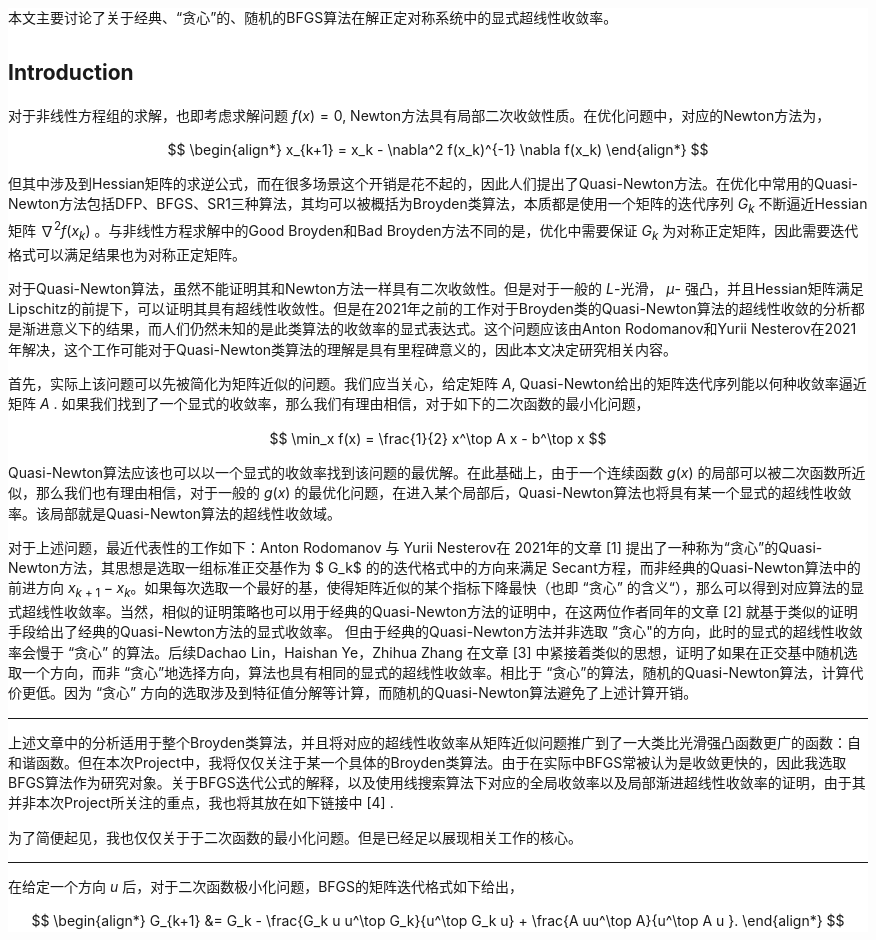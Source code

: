 

本文主要讨论了关于经典、“贪心”的、随机的BFGS算法在解正定对称系统中的显式超线性收敛率。



## Introduction



对于非线性方程组的求解，也即考虑求解问题 $f(x) = 0$, Newton方法具有局部二次收敛性质。在优化问题中，对应的Newton方法为，


$$
\begin{align*}
x_{k+1}  = x_k - \nabla^2 f(x_k)^{-1} \nabla f(x_k)
\end{align*}
$$


但其中涉及到Hessian矩阵的求逆公式，而在很多场景这个开销是花不起的，因此人们提出了Quasi-Newton方法。在优化中常用的Quasi-Newton方法包括DFP、BFGS、SR1三种算法，其均可以被概括为Broyden类算法，本质都是使用一个矩阵的迭代序列 $G_k$ 不断逼近Hessian矩阵 $\nabla^2 f(x_k)$ 。与非线性方程求解中的Good Broyden和Bad Broyden方法不同的是，优化中需要保证 $G_k$ 为对称正定矩阵，因此需要迭代格式可以满足结果也为对称正定矩阵。

对于Quasi-Newton算法，虽然不能证明其和Newton方法一样具有二次收敛性。但是对于一般的 $L$-光滑， $\mu$- 强凸，并且Hessian矩阵满足Lipschitz的前提下，可以证明其具有超线性收敛性。但是在2021年之前的工作对于Broyden类的Quasi-Newton算法的超线性收敛的分析都是渐进意义下的结果，而人们仍然未知的是此类算法的收敛率的显式表达式。这个问题应该由Anton Rodomanov和Yurii Nesterov在2021年解决，这个工作可能对于Quasi-Newton类算法的理解是具有里程碑意义的，因此本文决定研究相关内容。

首先，实际上该问题可以先被简化为矩阵近似的问题。我们应当关心，给定矩阵 $A$, Quasi-Newton给出的矩阵迭代序列能以何种收敛率逼近矩阵 $A$ . 如果我们找到了一个显式的收敛率，那么我们有理由相信，对于如下的二次函数的最小化问题，


$$
\min_x f(x) = \frac{1}{2} x^\top A x - b^\top x
$$


Quasi-Newton算法应该也可以以一个显式的收敛率找到该问题的最优解。在此基础上，由于一个连续函数 $g(x)$ 的局部可以被二次函数所近似，那么我们也有理由相信，对于一般的 $g(x)$ 的最优化问题，在进入某个局部后，Quasi-Newton算法也将具有某一个显式的超线性收敛率。该局部就是Quasi-Newton算法的超线性收敛域。

对于上述问题，最近代表性的工作如下：Anton Rodomanov 与 Yurii Nesterov在 2021年的文章 [1] 提出了一种称为“贪心”的Quasi-Newton方法，其思想是选取一组标准正交基作为 $ G_k$ 的的迭代格式中的方向来满足 Secant方程，而非经典的Quasi-Newton算法中的前进方向 $x_{k+1} - x_k$。如果每次选取一个最好的基，使得矩阵近似的某个指标下降最快（也即 “贪心” 的含义“），那么可以得到对应算法的显式超线性收敛率。当然，相似的证明策略也可以用于经典的Quasi-Newton方法的证明中，在这两位作者同年的文章 [2] 就基于类似的证明手段给出了经典的Quasi-Newton方法的显式收敛率。 但由于经典的Quasi-Newton方法并非选取 ”贪心"的方向，此时的显式的超线性收敛率会慢于 “贪心” 的算法。后续Dachao Lin，Haishan Ye，Zhihua Zhang 在文章 [3] 中紧接着类似的思想，证明了如果在正交基中随机选取一个方向，而非 “贪心”地选择方向，算法也具有相同的显式的超线性收敛率。相比于 “贪心”的算法，随机的Quasi-Newton算法，计算代价更低。因为 “贪心” 方向的选取涉及到特征值分解等计算，而随机的Quasi-Newton算法避免了上述计算开销。

---

上述文章中的分析适用于整个Broyden类算法，并且将对应的超线性收敛率从矩阵近似问题推广到了一大类比光滑强凸函数更广的函数：自和谐函数。但在本次Project中，我将仅仅关注于某一个具体的Broyden类算法。由于在实际中BFGS常被认为是收敛更快的，因此我选取BFGS算法作为研究对象。关于BFGS迭代公式的解释，以及使用线搜索算法下对应的全局收敛率以及局部渐进超线性收敛率的证明，由于其并非本次Project所关注的重点，我也将其放在如下链接中 [4] .

为了简便起见，我也仅仅关于于二次函数的最小化问题。但是已经足以展现相关工作的核心。

---

在给定一个方向 $u$ 后，对于二次函数极小化问题，BFGS的矩阵迭代格式如下给出，


$$
\begin{align*}
G_{k+1} &= G_k - \frac{G_k u u^\top G_k}{u^\top G_k u} + \frac{A uu^\top A}{u^\top A u }.
\end{align*}
$$
